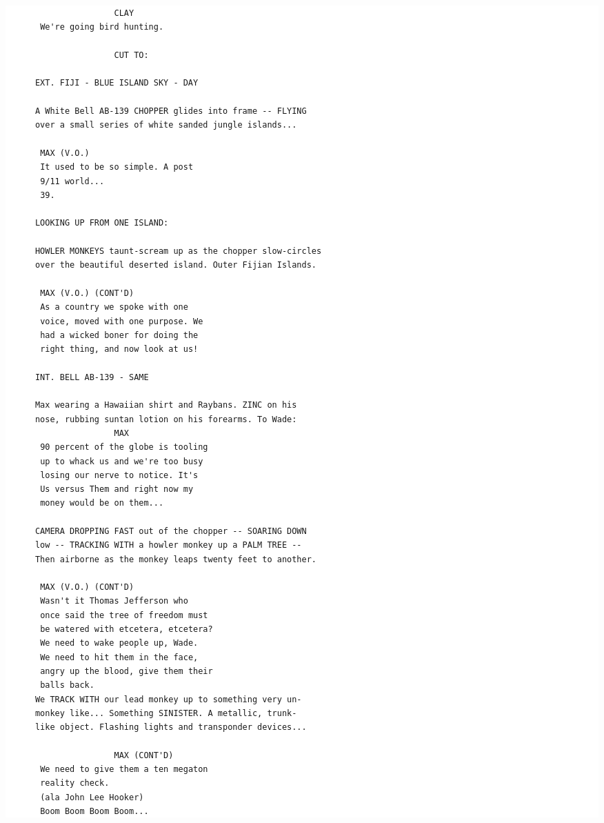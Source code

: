                           CLAY
           We're going bird hunting.
                         
                          CUT TO:
                         
          EXT. FIJI - BLUE ISLAND SKY - DAY
                         
          A White Bell AB-139 CHOPPER glides into frame -- FLYING
          over a small series of white sanded jungle islands...
                         
           MAX (V.O.)
           It used to be so simple. A post
           9/11 world...
           39.
                         
          LOOKING UP FROM ONE ISLAND:
                         
          HOWLER MONKEYS taunt-scream up as the chopper slow-circles
          over the beautiful deserted island. Outer Fijian Islands.
                         
           MAX (V.O.) (CONT'D)
           As a country we spoke with one
           voice, moved with one purpose. We
           had a wicked boner for doing the
           right thing, and now look at us!
                         
          INT. BELL AB-139 - SAME
                         
          Max wearing a Hawaiian shirt and Raybans. ZINC on his
          nose, rubbing suntan lotion on his forearms. To Wade:
                          MAX
           90 percent of the globe is tooling
           up to whack us and we're too busy
           losing our nerve to notice. It's
           Us versus Them and right now my
           money would be on them...
                         
          CAMERA DROPPING FAST out of the chopper -- SOARING DOWN
          low -- TRACKING WITH a howler monkey up a PALM TREE --
          Then airborne as the monkey leaps twenty feet to another.
                         
           MAX (V.O.) (CONT'D)
           Wasn't it Thomas Jefferson who
           once said the tree of freedom must
           be watered with etcetera, etcetera?
           We need to wake people up, Wade.
           We need to hit them in the face,
           angry up the blood, give them their
           balls back.
          We TRACK WITH our lead monkey up to something very un-
          monkey like... Something SINISTER. A metallic, trunk-
          like object. Flashing lights and transponder devices...
                         
                          MAX (CONT'D)
           We need to give them a ten megaton
           reality check.
           (ala John Lee Hooker)
           Boom Boom Boom Boom...
                         